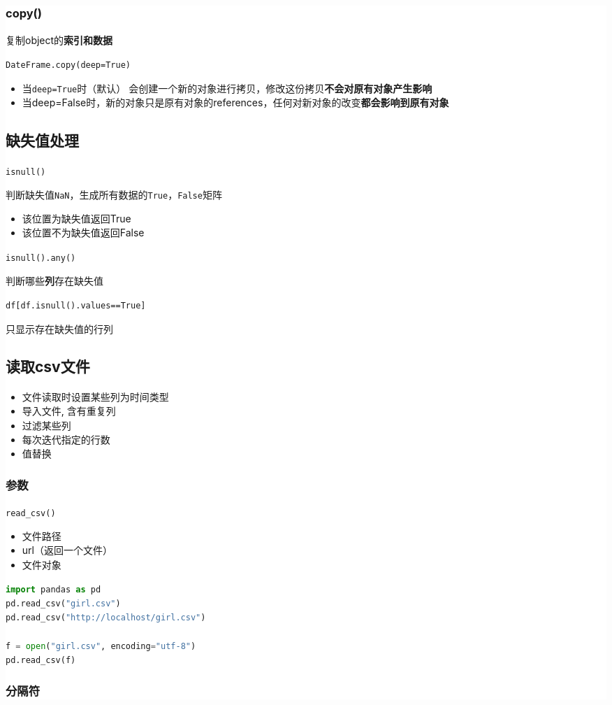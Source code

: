 ### copy()

复制object的**索引和数据**

`DateFrame.copy(deep=True)` 

- 当`deep=True`时（默认） 会创建一个新的对象进行拷贝，修改这份拷贝**不会对原有对象产生影响**
- 当deep=False时，新的对象只是原有对象的references，任何对新对象的改变**都会影响到原有对象**



## 缺失值处理

`isnull()`

判断缺失值`NaN`，生成所有数据的`True`，`False`矩阵

- 该位置为缺失值返回True
- 该位置不为缺失值返回False



`isnull().any()`

判断哪些**列**存在缺失值



`df[df.isnull().values==True]`

只显示存在缺失值的行列

## 读取csv文件

- 文件读取时设置某些列为时间类型
- 导入文件, 含有重复列
- 过滤某些列
- 每次迭代指定的行数
- 值替换

### 参数

`read_csv()`

- 文件路径
- url（返回一个文件）
- 文件对象

```python
import pandas as pd
pd.read_csv("girl.csv")
pd.read_csv("http://localhost/girl.csv")

f = open("girl.csv", encoding="utf-8")
pd.read_csv(f)
```


### 分隔符
